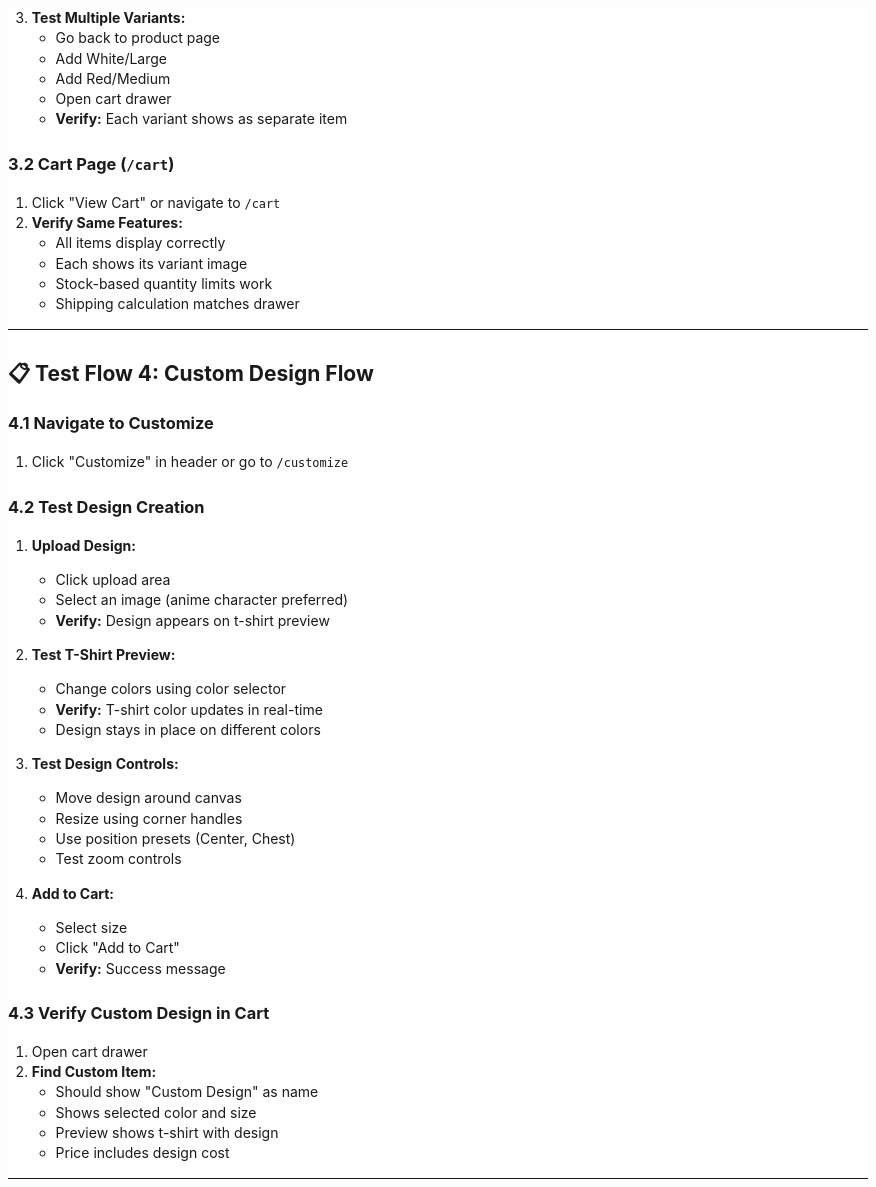 3. **Test Multiple Variants:**
   - Go back to product page
   - Add White/Large
   - Add Red/Medium
   - Open cart drawer
   - **Verify:** Each variant shows as separate item

### 3.2 Cart Page (`/cart`)
1. Click "View Cart" or navigate to `/cart`
2. **Verify Same Features:**
   - All items display correctly
   - Each shows its variant image
   - Stock-based quantity limits work
   - Shipping calculation matches drawer

---

## 📋 Test Flow 4: Custom Design Flow

### 4.1 Navigate to Customize
1. Click "Customize" in header or go to `/customize`

### 4.2 Test Design Creation
1. **Upload Design:**
   - Click upload area
   - Select an image (anime character preferred)
   - **Verify:** Design appears on t-shirt preview

2. **Test T-Shirt Preview:**
   - Change colors using color selector
   - **Verify:** T-shirt color updates in real-time
   - Design stays in place on different colors

3. **Test Design Controls:**
   - Move design around canvas
   - Resize using corner handles
   - Use position presets (Center, Chest)
   - Test zoom controls

4. **Add to Cart:**
   - Select size
   - Click "Add to Cart"
   - **Verify:** Success message

### 4.3 Verify Custom Design in Cart
1. Open cart drawer
2. **Find Custom Item:**
   - Should show "Custom Design" as name
   - Shows selected color and size
   - Preview shows t-shirt with design
   - Price includes design cost

---
